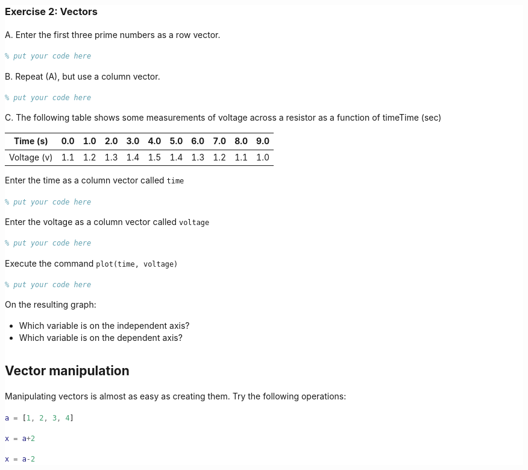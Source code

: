 
### Exercise 2: Vectors

A. Enter the first three prime numbers as a row vector.

```matlab
% put your code here
```

B. Repeat (A), but use a column vector.

```matlab
% put your code here
```

C. The following table shows some measurements of voltage across a resistor as a function of timeTime (sec)

| Time (s)    | 0.0 | 1.0 | 2.0 | 3.0 | 4.0 | 5.0 | 6.0 | 7.0 | 8.0 | 9.0 |
|-------------|-----|-----|-----|-----|-----|-----|-----|-----|-----|-----|
| Voltage (v) | 1.1 | 1.2 | 1.3 | 1.4 | 1.5 | 1.4 | 1.3 | 1.2 | 1.1 | 1.0 |

Enter the time as a column vector called `time`

```matlab
% put your code here
```

Enter the voltage as a column vector called `voltage`

```matlab
% put your code here
```

Execute the command `plot(time, voltage)`

```matlab
% put your code here
```

On the resulting graph:

* Which variable is on the independent axis?
* Which variable is on the dependent axis?


## Vector manipulation

Manipulating vectors is almost as easy as creating them.  Try the following operations:

```matlab
a = [1, 2, 3, 4]
```

```matlab
x = a+2 
```

```matlab
x = a-2
```

